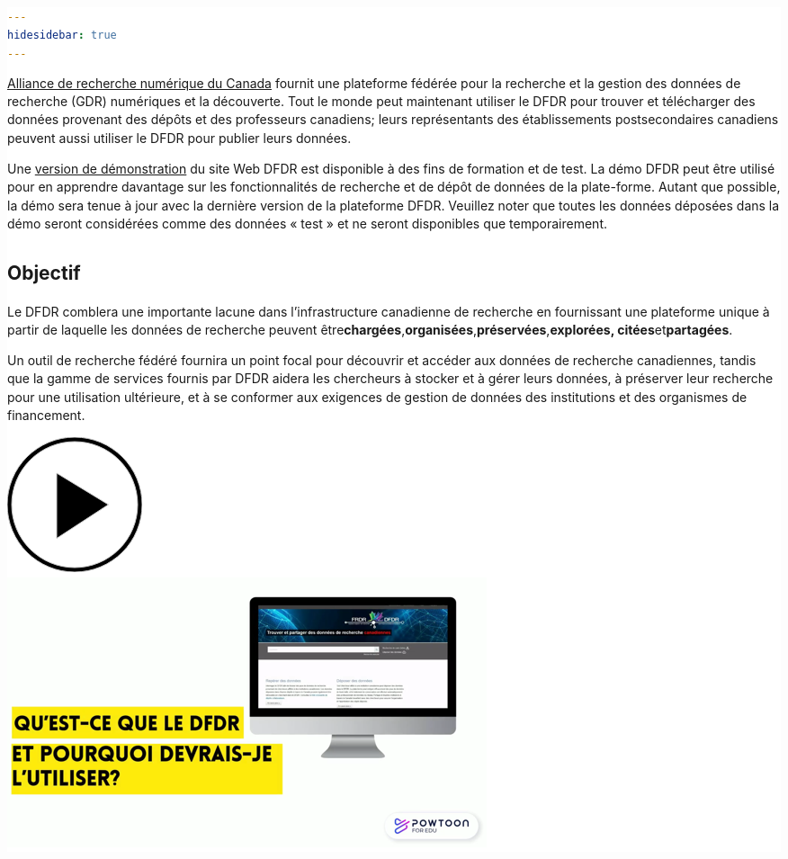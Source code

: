 ```yaml
---
hidesidebar: true
---
```

[Alliance de recherche numérique du Canada](https://alliancecan.ca/en) fournit une plateforme fédérée pour la recherche et la gestion des données de recherche (GDR) numériques et la découverte. Tout le monde peut maintenant utiliser le DFDR pour trouver et télécharger des données provenant des dépôts et des professeurs canadiens; leurs représentants des établissements postsecondaires canadiens peuvent aussi utiliser le DFDR pour publier leurs données.

Une <a href="https://demo.frdr-dfdr.ca/repo/?locale=fr" target="_blank" rel="noopener noreferrer">version de démonstration</a> du site Web DFDR est disponible à des fins de formation et de test. La démo DFDR peut être utilisé pour en apprendre davantage sur les fonctionnalités de recherche et de dépôt de données de la plate-forme. Autant que possible, la démo sera tenue à jour avec la dernière version de la plateforme DFDR. Veuillez noter que toutes les données déposées dans la démo seront considérées comme des données « test » et ne seront disponibles que temporairement.


## Objectif
Le DFDR comblera une importante lacune dans l’infrastructure canadienne de recherche en fournissant une plateforme unique à partir de laquelle les données de recherche peuvent être<strong>chargées</strong>,<strong>organisées</strong>,<strong>préservées</strong>,<strong>explorées, citées</strong>et<strong>partagées</strong>.

Un outil de recherche fédéré fournira un point focal pour découvrir et accéder aux données de recherche canadiennes, tandis que la gamme de services fournis par DFDR aidera les chercheurs à stocker et à gérer leurs données, à préserver leur recherche pour une utilisation ultérieure, et à se conformer aux exigences de gestion de données des institutions et des organismes de financement.

<div class="video-wrap">
<a href="https://www.youtube.com/watch?v=bOHC1Ak8TV4&list=PLX9EpizS4A0suoSV2N0nn9parl96xHPkz&cc_lang_pref=fr&cc_load_policy=1" target="_blank">
  <div class="video-play-btn">
    <svg xmlns="http://www.w3.org/2000/svg" width="150px" height="150px" viewbox="0 0 150 150" version="1.1">
        <path stroke="#cccccc" stroke-width="2px" d="M150,0A150,150,0,1,0,300,150,150,150,0,0,0,150,0Zm0,290A140,140,0,1,1,290,150,140,140,0,0,1,150,290Z" transform="matrix(0.5,0,0,0.5,0,0)"></path>
        <polygon stroke="#cccccc" stroke-width="2px" points="225 150 110 80 110 225 225 150" transform="matrix(0.5,0,0,0.5,0,0)"></polygon>
    </svg>
  </div>
  <img class="video-placeholder" src="/docs/img/video_placeholders/fr/questceque_le_dfdr.png" alt="aperçu vidéo: Qu'est-ce que le DFDR et pourquoi devrais-je l'utiliser?">
</a>
</div>
